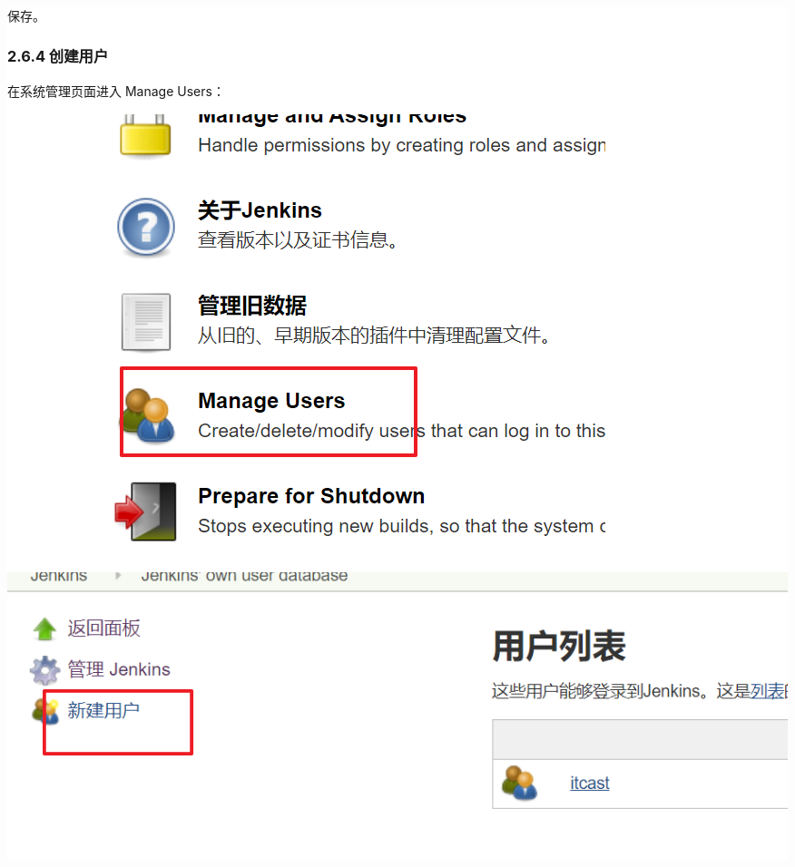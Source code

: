 保存。

### 2.6.4 创建用户

在系统管理页面进入 Manage Users：

![image-20211223224121128](assets/image-20211223224121128.png)

![image-20211223224126771](assets/image-20211223224126771.png)
